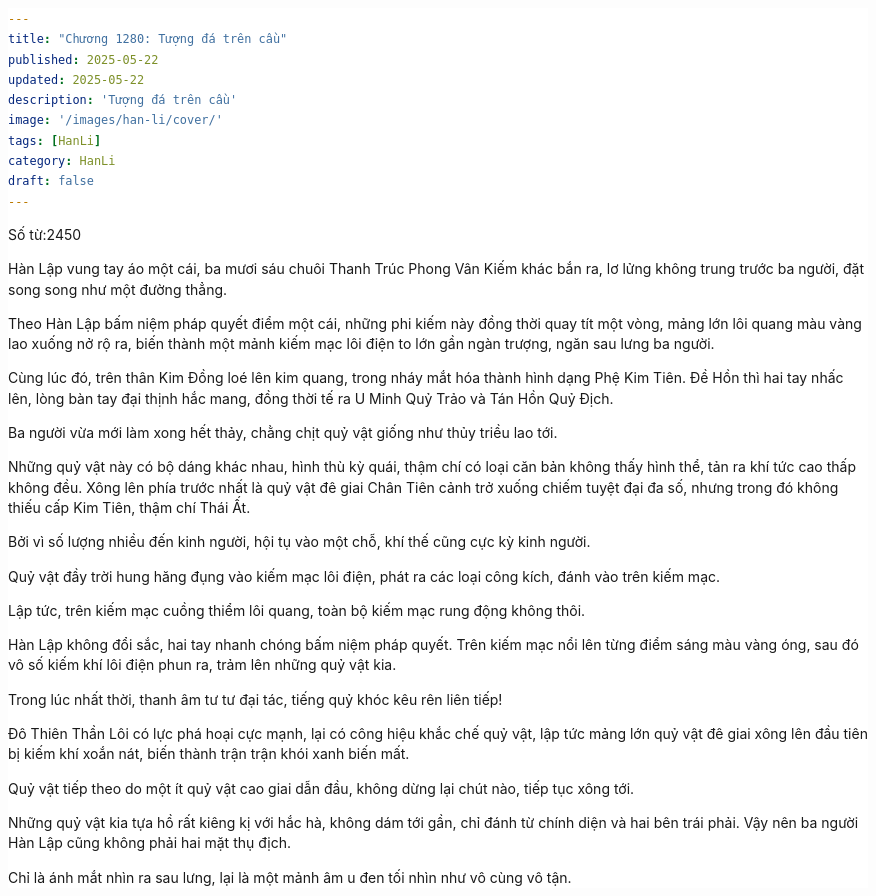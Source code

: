 ```yaml
---
title: "Chương 1280: Tượng đá trên cầu"
published: 2025-05-22
updated: 2025-05-22
description: 'Tượng đá trên cầu'
image: '/images/han-li/cover/'
tags: [HanLi]
category: HanLi
draft: false
---
```


Số từ:2450  








Hàn Lập vung tay áo một cái, ba mươi sáu chuôi Thanh Trúc Phong Vân Kiếm khác bắn ra, lơ lửng không trung trước ba người, đặt song song như một đường thẳng.

Theo Hàn Lập bấm niệm pháp quyết điểm một cái, những phi kiếm này đồng thời quay tít một vòng, mảng lớn lôi quang màu vàng lao xuống nở rộ ra, biến thành một mảnh kiếm mạc lôi điện to lớn gần ngàn trượng, ngăn sau lưng ba người.

Cùng lúc đó, trên thân Kim Đồng loé lên kim quang, trong nháy mắt hóa thành hình dạng Phệ Kim Tiên. Đề Hồn thì hai tay nhấc lên, lòng bàn tay đại thịnh hắc mang, đồng thời tế ra U Minh Quỷ Trảo và Tán Hồn Quỷ Địch.

Ba người vừa mới làm xong hết thảy, chằng chịt quỷ vật giống như thủy triều lao tới.

Những quỷ vật này có bộ dáng khác nhau, hình thù kỳ quái, thậm chí có loại căn bản không thấy hình thể, tản ra khí tức cao thấp không đều. Xông lên phía trước nhất là quỷ vật đê giai Chân Tiên cảnh trở xuống chiếm tuyệt đại đa số, nhưng trong đó không thiếu cấp Kim Tiên, thậm chí Thái Ất.

Bởi vì số lượng nhiều đến kinh người, hội tụ vào một chỗ, khí thế cũng cực kỳ kinh người.

Quỷ vật đầy trời hung hăng đụng vào kiếm mạc lôi điện, phát ra các loại công kích, đánh vào trên kiếm mạc.

Lập tức, trên kiếm mạc cuồng thiểm lôi quang, toàn bộ kiếm mạc rung động không thôi.

Hàn Lập không đổi sắc, hai tay nhanh chóng bấm niệm pháp quyết. Trên kiếm mạc nổi lên từng điểm sáng màu vàng óng, sau đó vô số kiếm khí lôi điện phun ra, trảm lên những quỷ vật kia.

Trong lúc nhất thời, thanh âm tư tư đại tác, tiếng quỷ khóc kêu rên liên tiếp!

Đô Thiên Thần Lôi có lực phá hoại cực mạnh, lại có công hiệu khắc chế quỷ vật, lập tức mảng lớn quỷ vật đê giai xông lên đầu tiên bị kiếm khí xoắn nát, biến thành trận trận khói xanh biến mất.

Quỷ vật tiếp theo do một ít quỷ vật cao giai dẫn đầu, không dừng lại chút nào, tiếp tục xông tới.

Những quỷ vật kia tựa hồ rất kiêng kị với hắc hà, không dám tới gần, chỉ đánh từ chính diện và hai bên trái phải. Vậy nên ba người Hàn Lập cũng không phải hai mặt thụ địch.

Chỉ là ánh mắt nhìn ra sau lưng, lại là một mảnh âm u đen tối nhìn như vô cùng vô tận.
